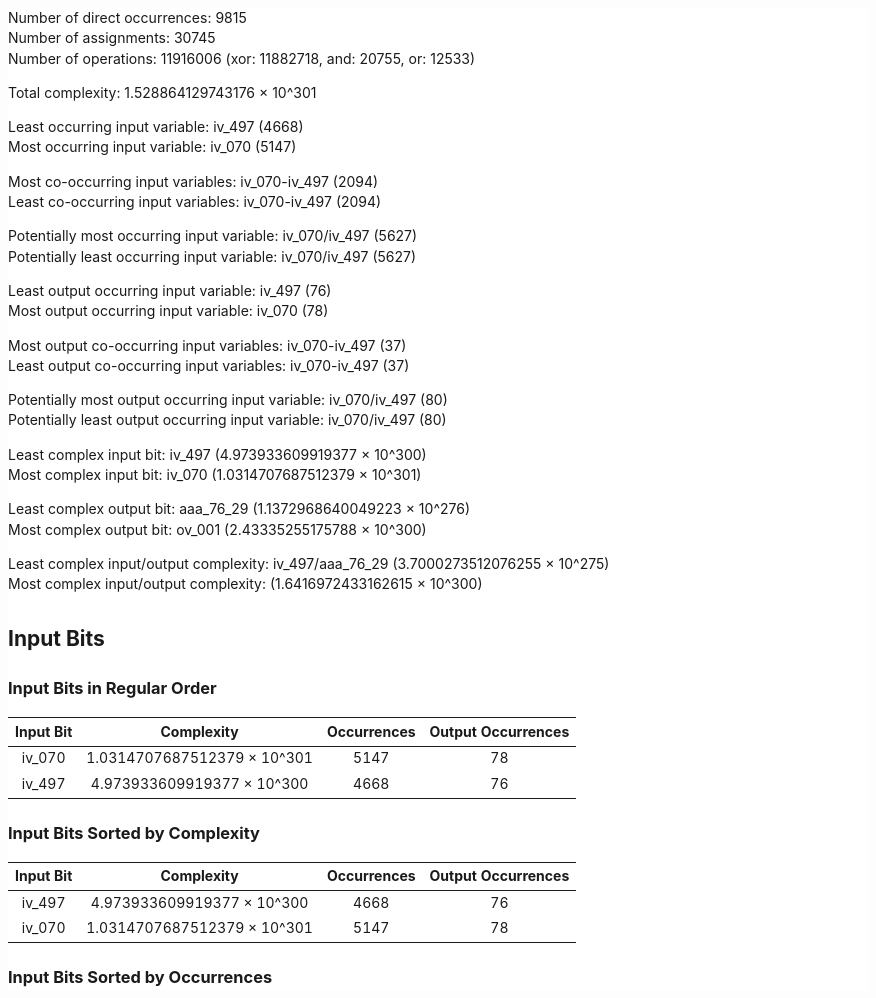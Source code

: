Number of direct occurrences: 9815  
Number of assignments: 30745  
Number of operations: 11916006
(xor: 11882718,
and: 20755,
or: 12533)

Total complexity: 1.528864129743176 × 10^301

Least occurring input variable: iv_497 (4668)  
Most occurring input variable: iv_070 (5147)

Most co-occurring input variables: iv_070-iv_497 (2094)  
Least co-occurring input variables: iv_070-iv_497 (2094)

Potentially most occurring input variable: iv_070/iv_497 (5627)  
Potentially least occurring input variable: iv_070/iv_497 (5627)

Least output occurring input variable: iv_497 (76)  
Most output occurring input variable: iv_070 (78)

Most output co-occurring input variables: iv_070-iv_497 (37)  
Least output co-occurring input variables: iv_070-iv_497 (37)

Potentially most output occurring input variable: iv_070/iv_497 (80)  
Potentially least output occurring input variable: iv_070/iv_497 (80)

Least complex input bit: iv_497 (4.973933609919377 × 10^300)  
Most complex input bit: iv_070 (1.0314707687512379 × 10^301)

Least complex output bit: aaa_76_29 (1.1372968640049223 × 10^276)  
Most complex output bit: ov_001 (2.43335255175788 × 10^300)

Least complex input/output complexity: iv_497/aaa_76_29 (3.7000273512076255 × 10^275)  
Most complex input/output complexity:  (1.6416972433162615 × 10^300)

## Input Bits

### Input Bits in Regular Order

| Input Bit | Complexity | Occurrences | Output Occurrences |
|:---------:|:----------:|:-----------:|:------------------:|
| iv_070 | 1.0314707687512379 × 10^301 | 5147 | 78 |
| iv_497 | 4.973933609919377 × 10^300 | 4668 | 76 |

### Input Bits Sorted by Complexity

| Input Bit | Complexity | Occurrences | Output Occurrences |
|:---------:|:----------:|:-----------:|:------------------:|
| iv_497 | 4.973933609919377 × 10^300 | 4668 | 76 |
| iv_070 | 1.0314707687512379 × 10^301 | 5147 | 78 |

### Input Bits Sorted by Occurrences
